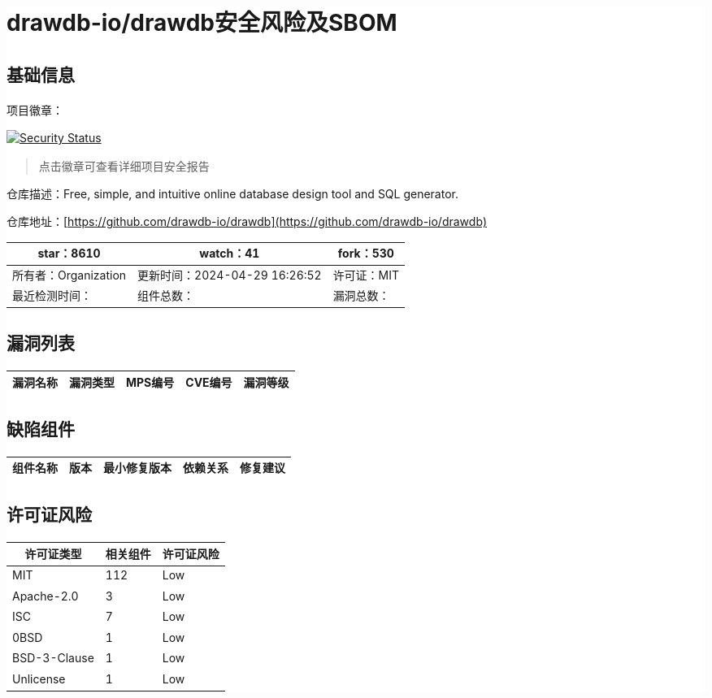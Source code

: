 # drawdb-io/drawdb安全风险及SBOM

## 基础信息

项目徽章：

[![Security Status](https://www.murphysec.com/platform3/v31/badge/1785033095326912512.svg)](https://www.murphysec.com/console/report/1777773809561559040/1785033095326912512)

> 点击徽章可查看详细项目安全报告

仓库描述：Free, simple, and intuitive online database design tool and SQL generator.

仓库地址：[https://github.com/drawdb-io/drawdb](https://github.com/drawdb-io/drawdb)

| star：8610 | watch：41 | fork：530 |
| ----------- | -------------- | ------------ |
| 所有者：Organization | 更新时间：2024-04-29 16:26:52 | 许可证：MIT |
| 最近检测时间： | 组件总数： | 漏洞总数： |




## 漏洞列表

| 漏洞名称 | 漏洞类型 | MPS编号 | CVE编号 | 漏洞等级 |
| ------- | ------ | ------- | ------ | ----- |





## 缺陷组件

| 组件名称 | 版本 | 最小修复版本 | 依赖关系 | 修复建议 |
| -------- | ---- | ------------ | -------- | -------- |





## 许可证风险

| 许可证类型 | 相关组件 | 许可证风险 |
| ---------- | -------- | ---------- |
|MIT|112|Low|
|Apache-2.0|3|Low|
|ISC|7|Low|
|0BSD|1|Low|
|BSD-3-Clause|1|Low|
|Unlicense|1|Low|
